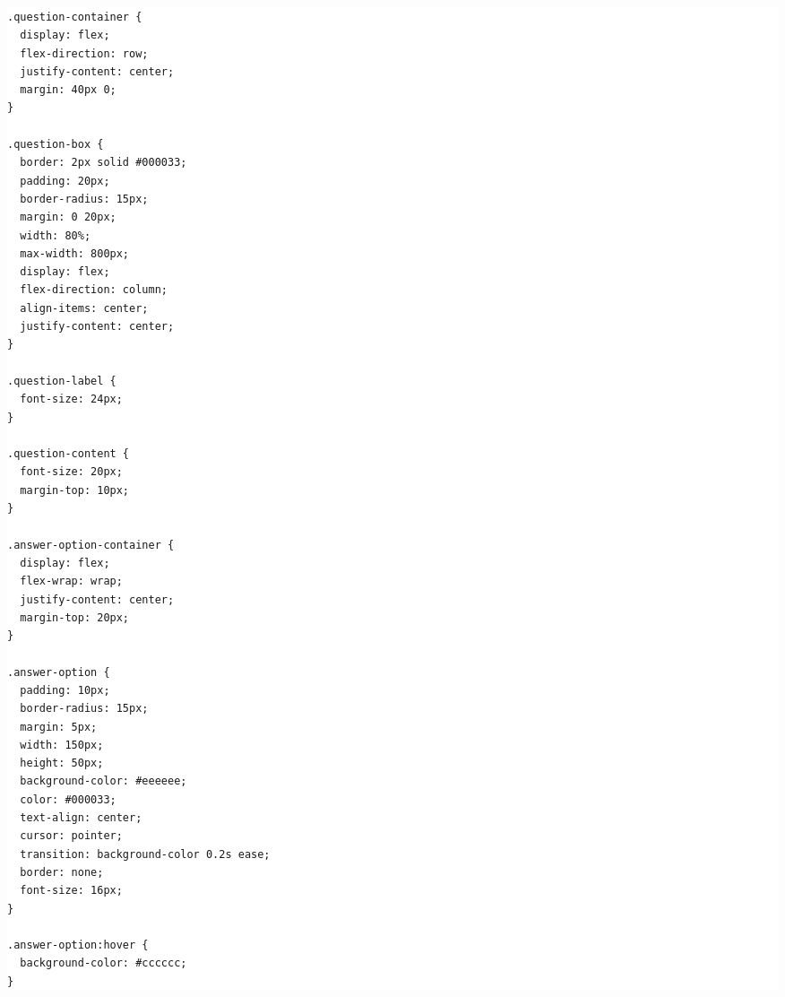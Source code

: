     .question-container {
      display: flex;
      flex-direction: row;
      justify-content: center;
      margin: 40px 0;
    }

    .question-box {
      border: 2px solid #000033;
      padding: 20px;
      border-radius: 15px;
      margin: 0 20px;
      width: 80%;
      max-width: 800px;
      display: flex;
      flex-direction: column;
      align-items: center;
      justify-content: center;
    }

    .question-label {
      font-size: 24px;
    }

    .question-content {
      font-size: 20px;
      margin-top: 10px;
    }

    .answer-option-container {
      display: flex;
      flex-wrap: wrap;
      justify-content: center;
      margin-top: 20px;
    }

    .answer-option {
      padding: 10px;
      border-radius: 15px;
      margin: 5px;
      width: 150px;
      height: 50px;
      background-color: #eeeeee;
      color: #000033;
      text-align: center;
      cursor: pointer;
      transition: background-color 0.2s ease;
      border: none;
      font-size: 16px;
    }

    .answer-option:hover {
      background-color: #cccccc;
    }
